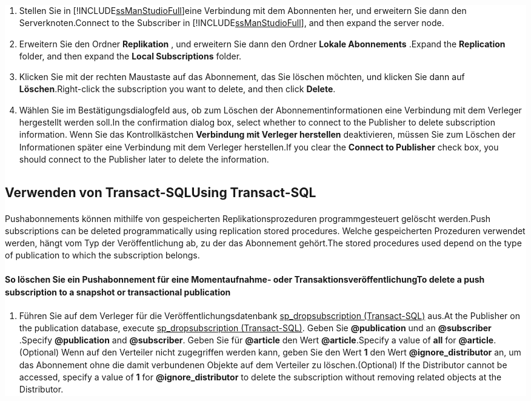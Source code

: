 1.  <span data-ttu-id="013e4-120">Stellen Sie in [!INCLUDE[ssManStudioFull](../../includes/ssmanstudiofull-md.md)]eine Verbindung mit dem Abonnenten her, und erweitern Sie dann den Serverknoten.</span><span class="sxs-lookup"><span data-stu-id="013e4-120">Connect to the Subscriber in [!INCLUDE[ssManStudioFull](../../includes/ssmanstudiofull-md.md)], and then expand the server node.</span></span>  
  
2.  <span data-ttu-id="013e4-121">Erweitern Sie den Ordner **Replikation** , und erweitern Sie dann den Ordner **Lokale Abonnements** .</span><span class="sxs-lookup"><span data-stu-id="013e4-121">Expand the **Replication** folder, and then expand the **Local Subscriptions** folder.</span></span>  
  
3.  <span data-ttu-id="013e4-122">Klicken Sie mit der rechten Maustaste auf das Abonnement, das Sie löschen möchten, und klicken Sie dann auf **Löschen**.</span><span class="sxs-lookup"><span data-stu-id="013e4-122">Right-click the subscription you want to delete, and then click **Delete**.</span></span>  
  
4.  <span data-ttu-id="013e4-123">Wählen Sie im Bestätigungsdialogfeld aus, ob zum Löschen der Abonnementinformationen eine Verbindung mit dem Verleger hergestellt werden soll.</span><span class="sxs-lookup"><span data-stu-id="013e4-123">In the confirmation dialog box, select whether to connect to the Publisher to delete subscription information.</span></span> <span data-ttu-id="013e4-124">Wenn Sie das Kontrollkästchen **Verbindung mit Verleger herstellen** deaktivieren, müssen Sie zum Löschen der Informationen später eine Verbindung mit dem Verleger herstellen.</span><span class="sxs-lookup"><span data-stu-id="013e4-124">If you clear the **Connect to Publisher** check box, you should connect to the Publisher later to delete the information.</span></span>  
  
##  <a name="using-transact-sql"></a><a name="TsqlProcedure"></a> <span data-ttu-id="013e4-125">Verwenden von Transact-SQL</span><span class="sxs-lookup"><span data-stu-id="013e4-125">Using Transact-SQL</span></span>  
 <span data-ttu-id="013e4-126">Pushabonnements können mithilfe von gespeicherten Replikationsprozeduren programmgesteuert gelöscht werden.</span><span class="sxs-lookup"><span data-stu-id="013e4-126">Push subscriptions can be deleted programmatically using replication stored procedures.</span></span> <span data-ttu-id="013e4-127">Welche gespeicherten Prozeduren verwendet werden, hängt vom Typ der Veröffentlichung ab, zu der das Abonnement gehört.</span><span class="sxs-lookup"><span data-stu-id="013e4-127">The stored procedures used depend on the type of publication to which the subscription belongs.</span></span>  
  
#### <a name="to-delete-a-push-subscription-to-a-snapshot-or-transactional-publication"></a><span data-ttu-id="013e4-128">So löschen Sie ein Pushabonnement für eine Momentaufnahme- oder Transaktionsveröffentlichung</span><span class="sxs-lookup"><span data-stu-id="013e4-128">To delete a push subscription to a snapshot or transactional publication</span></span>  
  
1.  <span data-ttu-id="013e4-129">Führen Sie auf dem Verleger für die Veröffentlichungsdatenbank [sp_dropsubscription &#40;Transact-SQL&#41;](/sql/relational-databases/system-stored-procedures/sp-dropsubscription-transact-sql) aus.</span><span class="sxs-lookup"><span data-stu-id="013e4-129">At the Publisher on the publication database, execute [sp_dropsubscription &#40;Transact-SQL&#41;](/sql/relational-databases/system-stored-procedures/sp-dropsubscription-transact-sql).</span></span> <span data-ttu-id="013e4-130">Geben Sie **@publication** und an **@subscriber** .</span><span class="sxs-lookup"><span data-stu-id="013e4-130">Specify **@publication** and **@subscriber**.</span></span> <span data-ttu-id="013e4-131">Geben Sie für **@article** den Wert **@article**.</span><span class="sxs-lookup"><span data-stu-id="013e4-131">Specify a value of **all** for **@article**.</span></span> <span data-ttu-id="013e4-132">(Optional) Wenn auf den Verteiler nicht zugegriffen werden kann, geben Sie den Wert **1** den Wert **@ignore_distributor** an, um das Abonnement ohne die damit verbundenen Objekte auf dem Verteiler zu löschen.</span><span class="sxs-lookup"><span data-stu-id="013e4-132">(Optional) If the Distributor cannot be accessed, specify a value of **1** for **@ignore_distributor** to delete the subscription without removing related objects at the Distributor.</span></span>  
  